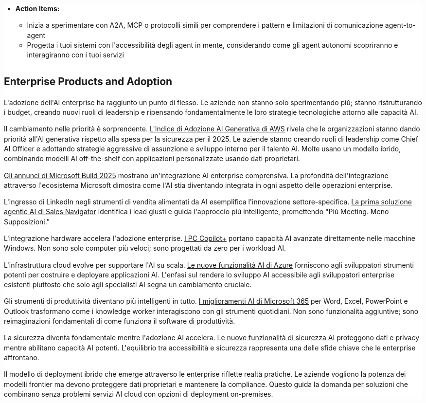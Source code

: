 - **Action Items:**  
    
  - Inizia a sperimentare con A2A, MCP o protocolli simili per comprendere i pattern e limitazioni di comunicazione agent-to-agent  
  - Progetta i tuoi sistemi con l'accessibilità degli agent in mente, considerando come gli agent autonomi scopriranno e interagiranno con i tuoi servizi

## Enterprise Products and Adoption

L'adozione dell'AI enterprise ha raggiunto un punto di flesso. Le aziende non stanno solo sperimentando più; stanno ristrutturando i budget, creando nuovi ruoli di leadership e ripensando fondamentalmente le loro strategie tecnologiche attorno alle capacità AI.

Il cambiamento nelle priorità è sorprendente. [L'Indice di Adozione AI Generativa di AWS](https://press.aboutamazon.com/aws/2025/5/generative-ai-adoption-index?) rivela che le organizzazioni stanno dando priorità all'AI generativa rispetto alla spesa per la sicurezza per il 2025\. Le aziende stanno creando ruoli di leadership come Chief AI Officer e adottando strategie aggressive di assunzione e sviluppo interno per il talento AI. Molte usano un modello ibrido, combinando modelli AI off-the-shelf con applicazioni personalizzate usando dati proprietari.

[Gli annunci di Microsoft Build 2025](https://open.substack.com/pub/victordibia/p/top-10-announcements-from-microsoft) mostrano un'integrazione AI enterprise comprensiva. La profondità dell'integrazione attraverso l'ecosistema Microsoft dimostra come l'AI stia diventando integrata in ogni aspetto delle operazioni enterprise.

L'ingresso di LinkedIn negli strumenti di vendita alimentati da AI esemplifica l'innovazione settore-specifica. [La prima soluzione agentic AI di Sales Navigator](https://business.linkedin.com/sales-solutions/sales-navigator/ai-for-sales) identifica i lead giusti e guida l'approccio più intelligente, promettendo "Più Meeting. Meno Supposizioni."

L'integrazione hardware accelera l'adozione enterprise. [I PC Copilot+](https://www.microsoft.com/en-us/microsoft-365/blog/2025/05/19/introducing-microsoft-365-copilot-tuning-multi-agent-orchestration-and-more-from-microsoft-build-2025/) portano capacità AI avanzate direttamente nelle macchine Windows. Non sono solo computer più veloci; sono progettati da zero per i workload AI.

L'infrastruttura cloud evolve per supportare l'AI su scala. [Le nuove funzionalità AI di Azure](https://www.outlookbusiness.com/technology/microsoft-build-2025-live-ceo-satya-nadella-to-unveil-copilot-ai-enhancements-and-azure-innovations) forniscono agli sviluppatori strumenti potenti per costruire e deployare applicazioni AI. L'enfasi sul rendere lo sviluppo AI accessibile agli sviluppatori enterprise esistenti piuttosto che solo agli specialisti AI segna un cambiamento cruciale.

Gli strumenti di produttività diventano più intelligenti in tutto. [I miglioramenti AI di Microsoft 365](https://www.mondocloud.co.uk/post/microsoft-build-2025-recap-agents-ai-and-the-future-of-work) per Word, Excel, PowerPoint e Outlook trasformano come i knowledge worker interagiscono con gli strumenti quotidiani. Non sono funzionalità aggiuntive; sono reimaginazioni fondamentali di come funziona il software di produttività.

La sicurezza diventa fondamentale mentre l'adozione AI accelera. [Le nuove funzionalità di sicurezza AI](https://rcpmag.com/articles/2025/05/19/build-2025-microsoft-ai-agents.aspx) proteggono dati e privacy mentre abilitano capacità AI potenti. L'equilibrio tra accessibilità e sicurezza rappresenta una delle sfide chiave che le enterprise affrontano.

Il modello di deployment ibrido che emerge attraverso le enterprise riflette realtà pratiche. Le aziende vogliono la potenza dei modelli frontier ma devono proteggere dati proprietari e mantenere la compliance. Questo guida la domanda per soluzioni che combinano senza problemi servizi AI cloud con opzioni di deployment on-premises.
